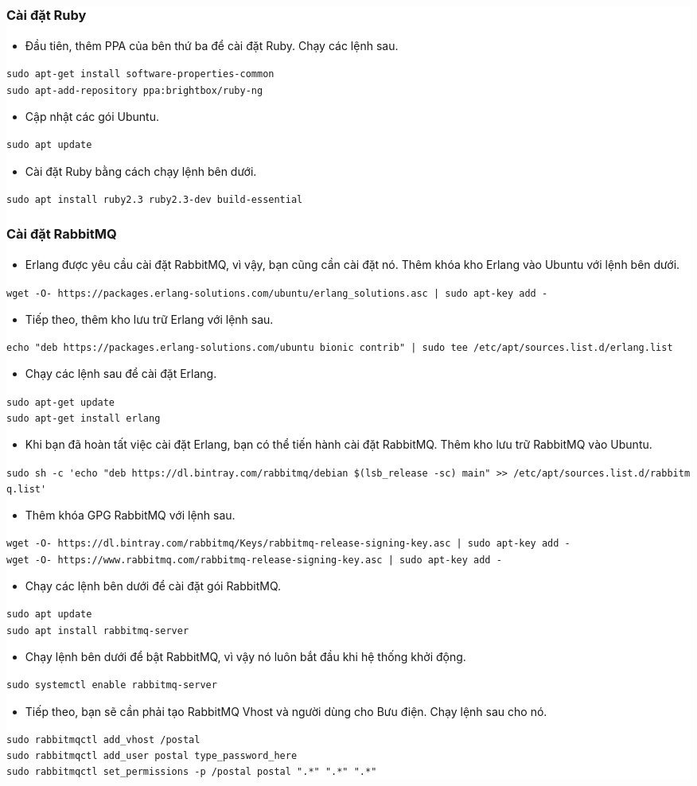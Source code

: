 ### Cài đặt Ruby
  * Đầu tiên, thêm PPA của bên thứ ba để cài đặt Ruby. Chạy các lệnh sau.
```
sudo apt-get install software-properties-common
sudo apt-add-repository ppa:brightbox/ruby-ng
```
  * Cập nhật các gói Ubuntu.
```
sudo apt update
```
  * Cài đặt Ruby bằng cách chạy lệnh bên dưới.
```
sudo apt install ruby2.3 ruby2.3-dev build-essential
```

### Cài đặt RabbitMQ
  * Erlang được yêu cầu cài đặt RabbitMQ, vì vậy, bạn cũng cần cài đặt nó. Thêm khóa kho Erlang vào Ubuntu với lệnh bên dưới.
```
wget -O- https://packages.erlang-solutions.com/ubuntu/erlang_solutions.asc | sudo apt-key add -
```
  * Tiếp theo, thêm kho lưu trữ Erlang với lệnh sau.
```
echo "deb https://packages.erlang-solutions.com/ubuntu bionic contrib" | sudo tee /etc/apt/sources.list.d/erlang.list
```
  * Chạy các lệnh sau để cài đặt Erlang.
```
sudo apt-get update
sudo apt-get install erlang
```
  * Khi bạn đã hoàn tất việc cài đặt Erlang, bạn có thể tiến hành cài đặt RabbitMQ. Thêm kho lưu trữ RabbitMQ vào Ubuntu.
```
sudo sh -c 'echo "deb https://dl.bintray.com/rabbitmq/debian $(lsb_release -sc) main" >> /etc/apt/sources.list.d/rabbitmq.list'
```
  * Thêm khóa GPG RabbitMQ với lệnh sau.
```
wget -O- https://dl.bintray.com/rabbitmq/Keys/rabbitmq-release-signing-key.asc | sudo apt-key add -
wget -O- https://www.rabbitmq.com/rabbitmq-release-signing-key.asc | sudo apt-key add -
```
  * Chạy các lệnh bên dưới để cài đặt gói RabbitMQ.
```
sudo apt update
sudo apt install rabbitmq-server
```
  * Chạy lệnh bên dưới để bật RabbitMQ, vì vậy nó luôn bắt đầu khi hệ thống khởi động.
```
sudo systemctl enable rabbitmq-server
```
  * Tiếp theo, bạn sẽ cần phải tạo RabbitMQ Vhost và người dùng cho Bưu điện. Chạy lệnh sau cho nó.
```
sudo rabbitmqctl add_vhost /postal
sudo rabbitmqctl add_user postal type_password_here
sudo rabbitmqctl set_permissions -p /postal postal ".*" ".*" ".*"
```
